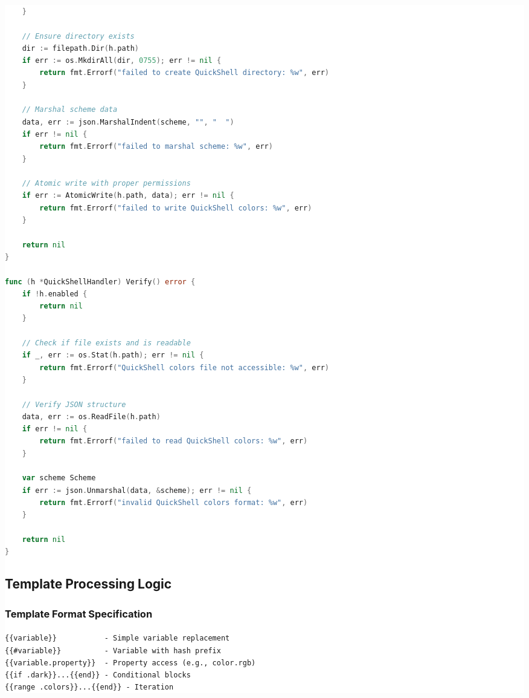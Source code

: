 ```go
    }
    
    // Ensure directory exists
    dir := filepath.Dir(h.path)
    if err := os.MkdirAll(dir, 0755); err != nil {
        return fmt.Errorf("failed to create QuickShell directory: %w", err)
    }
    
    // Marshal scheme data
    data, err := json.MarshalIndent(scheme, "", "  ")
    if err != nil {
        return fmt.Errorf("failed to marshal scheme: %w", err)
    }
    
    // Atomic write with proper permissions
    if err := AtomicWrite(h.path, data); err != nil {
        return fmt.Errorf("failed to write QuickShell colors: %w", err)
    }
    
    return nil
}

func (h *QuickShellHandler) Verify() error {
    if !h.enabled {
        return nil
    }
    
    // Check if file exists and is readable
    if _, err := os.Stat(h.path); err != nil {
        return fmt.Errorf("QuickShell colors file not accessible: %w", err)
    }
    
    // Verify JSON structure
    data, err := os.ReadFile(h.path)
    if err != nil {
        return fmt.Errorf("failed to read QuickShell colors: %w", err)
    }
    
    var scheme Scheme
    if err := json.Unmarshal(data, &scheme); err != nil {
        return fmt.Errorf("invalid QuickShell colors format: %w", err)
    }
    
    return nil
}
```

## Template Processing Logic

### Template Format Specification
```
{{variable}}           - Simple variable replacement
{{#variable}}          - Variable with hash prefix
{{variable.property}}  - Property access (e.g., color.rgb)
{{if .dark}}...{{end}} - Conditional blocks
{{range .colors}}...{{end}} - Iteration
```
